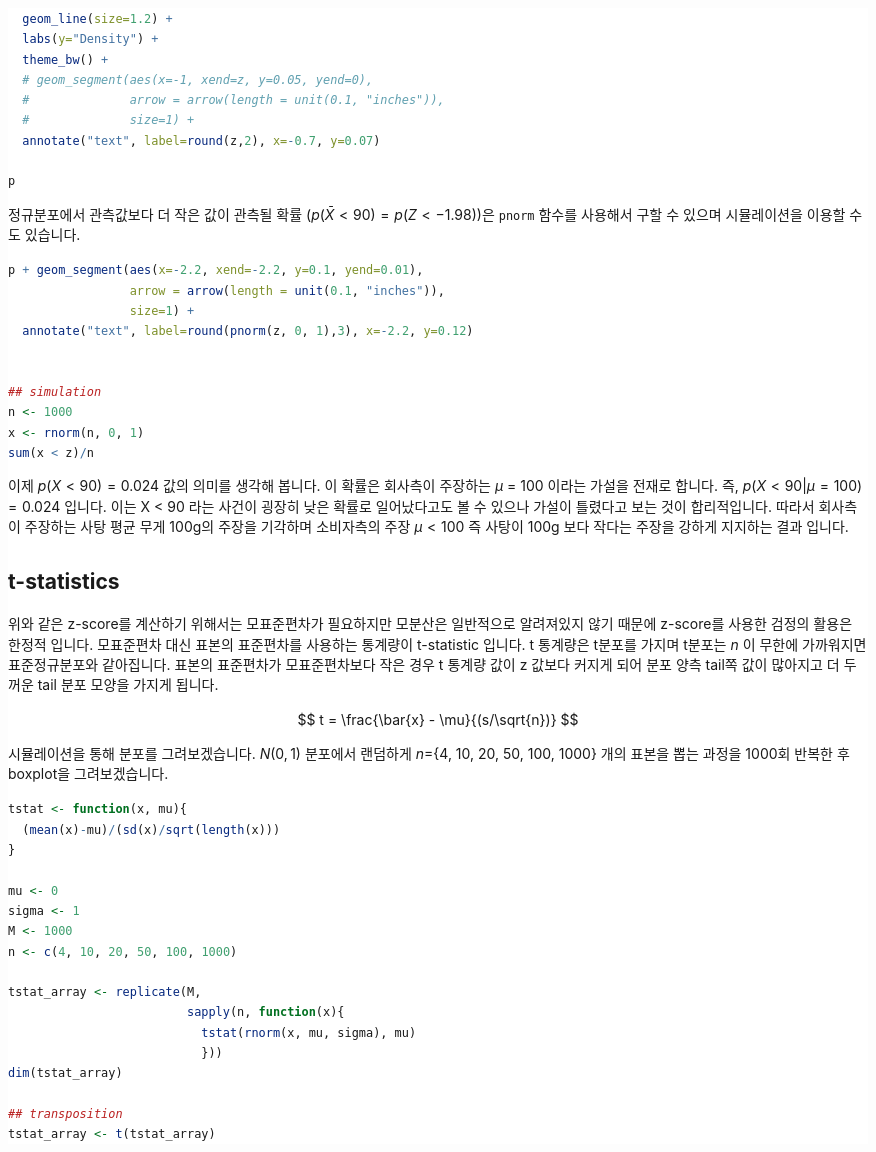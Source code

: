 ```r
  geom_line(size=1.2) +
  labs(y="Density") +
  theme_bw() +
  # geom_segment(aes(x=-1, xend=z, y=0.05, yend=0), 
  #              arrow = arrow(length = unit(0.1, "inches")), 
  #              size=1) +
  annotate("text", label=round(z,2), x=-0.7, y=0.07) 
  
p

```

정규분포에서 관측값보다 더 작은 값이 관측될 확률 ($p(\bar{X} < 90)=p(Z<-1.98)$)은 `pnorm` 함수를 사용해서 구할 수 있으며 시뮬레이션을 이용할 수도 있습니다. 


```r
p + geom_segment(aes(x=-2.2, xend=-2.2, y=0.1, yend=0.01), 
                 arrow = arrow(length = unit(0.1, "inches")),
                 size=1) + 
  annotate("text", label=round(pnorm(z, 0, 1),3), x=-2.2, y=0.12)


## simulation
n <- 1000
x <- rnorm(n, 0, 1)
sum(x < z)/n

```


이제 $p(X<90)=0.024$ 값의 의미를 생각해 봅니다. 이 확률은 회사측이 주장하는 $\mu$ = 100 이라는 가설을 전재로 합니다. 즉, $p(X<90|\mu=100)=0.024$ 입니다. 이는 X < 90 라는 사건이 굉장히 낮은 확률로 일어났다고도 볼 수 있으나 가설이 틀렸다고 보는 것이 합리적입니다. 따라서 회사측이 주장하는 사탕 평균 무게 100g의 주장을 기각하며 소비자측의 주장 $\mu < 100$ 즉 사탕이 100g 보다 작다는 주장을 강하게 지지하는 결과 입니다.


## t-statistics 

위와 같은 z-score를 계산하기 위해서는 모표준편차가 필요하지만 모분산은 일반적으로 알려져있지 않기 때문에 z-score를 사용한 검정의 활용은 한정적 입니다. 모표준편차 대신 표본의 표준편차를 사용하는 통계량이 t-statistic 입니다. t 통계량은 t분포를 가지며 t분포는 $n$ 이 무한에 가까워지면 표준정규분포와 같아집니다. 표본의 표준편차가 모표준편차보다 작은 경우 t 통계량 값이 z 값보다 커지게 되어 분포 양측 tail쪽 값이 많아지고 더 두꺼운 tail 분포 모양을 가지게 됩니다. 

$$ 
t = \frac{\bar{x} - \mu}{(s/\sqrt{n})}
$$

시뮬레이션을 통해 분포를 그려보겠습니다. $N(0,1)$ 분포에서 랜덤하게 $n$={4, 10, 20, 50, 100, 1000} 개의 표본을 뽑는 과정을 1000회 반복한 후 boxplot을 그려보겠습니다. 


```r
tstat <- function(x, mu){
  (mean(x)-mu)/(sd(x)/sqrt(length(x)))
}

mu <- 0
sigma <- 1
M <- 1000
n <- c(4, 10, 20, 50, 100, 1000)

tstat_array <- replicate(M, 
                         sapply(n, function(x){
                           tstat(rnorm(x, mu, sigma), mu)
                           }))
dim(tstat_array)

## transposition
tstat_array <- t(tstat_array)
```